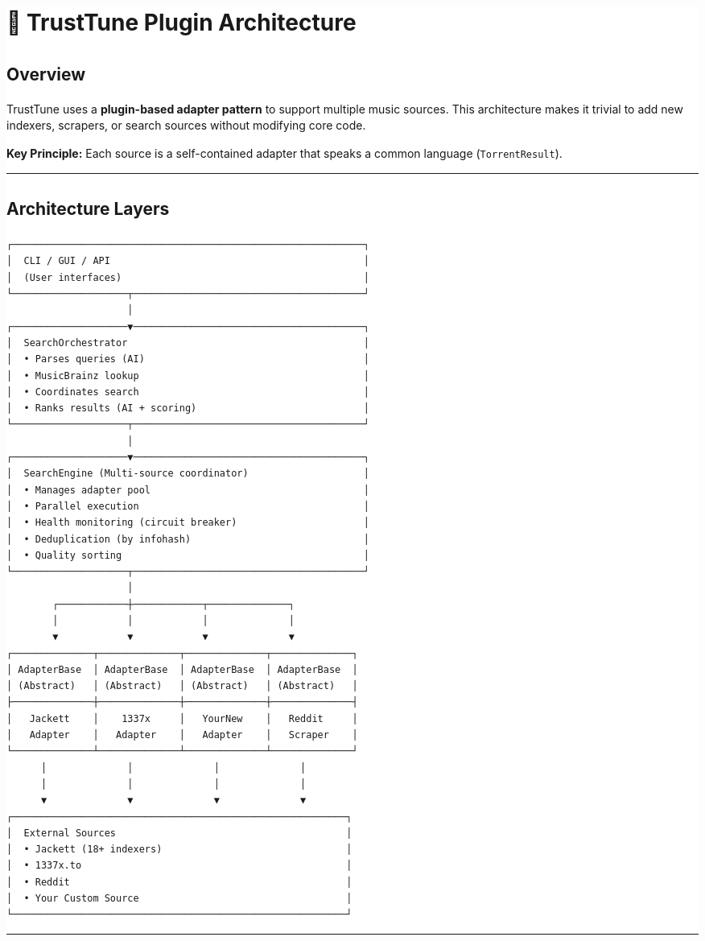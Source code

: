 # 🔌 TrustTune Plugin Architecture

## Overview

TrustTune uses a **plugin-based adapter pattern** to support multiple music sources. This architecture makes it trivial to add new indexers, scrapers, or search sources without modifying core code.

**Key Principle:** Each source is a self-contained adapter that speaks a common language (`TorrentResult`).

---

## Architecture Layers

```
┌─────────────────────────────────────────────────────────────┐
│  CLI / GUI / API                                            │
│  (User interfaces)                                          │
└────────────────────┬────────────────────────────────────────┘
                     │
┌────────────────────▼────────────────────────────────────────┐
│  SearchOrchestrator                                         │
│  • Parses queries (AI)                                      │
│  • MusicBrainz lookup                                       │
│  • Coordinates search                                       │
│  • Ranks results (AI + scoring)                             │
└────────────────────┬────────────────────────────────────────┘
                     │
┌────────────────────▼────────────────────────────────────────┐
│  SearchEngine (Multi-source coordinator)                    │
│  • Manages adapter pool                                     │
│  • Parallel execution                                       │
│  • Health monitoring (circuit breaker)                      │
│  • Deduplication (by infohash)                              │
│  • Quality sorting                                          │
└────────────────────┬────────────────────────────────────────┘
                     │
        ┌────────────┼────────────┬──────────────┐
        │            │            │              │
        ▼            ▼            ▼              ▼
┌──────────────┬──────────────┬──────────────┬──────────────┐
│ AdapterBase  │ AdapterBase  │ AdapterBase  │ AdapterBase  │
│ (Abstract)   │ (Abstract)   │ (Abstract)   │ (Abstract)   │
├──────────────┼──────────────┼──────────────┼──────────────┤
│   Jackett    │    1337x     │   YourNew    │   Reddit     │
│   Adapter    │   Adapter    │   Adapter    │   Scraper    │
└──────────────┴──────────────┴──────────────┴──────────────┘
      │              │              │              │
      │              │              │              │
      ▼              ▼              ▼              ▼
┌──────────────────────────────────────────────────────────┐
│  External Sources                                        │
│  • Jackett (18+ indexers)                                │
│  • 1337x.to                                              │
│  • Reddit                                                │
│  • Your Custom Source                                    │
└──────────────────────────────────────────────────────────┘
```

---